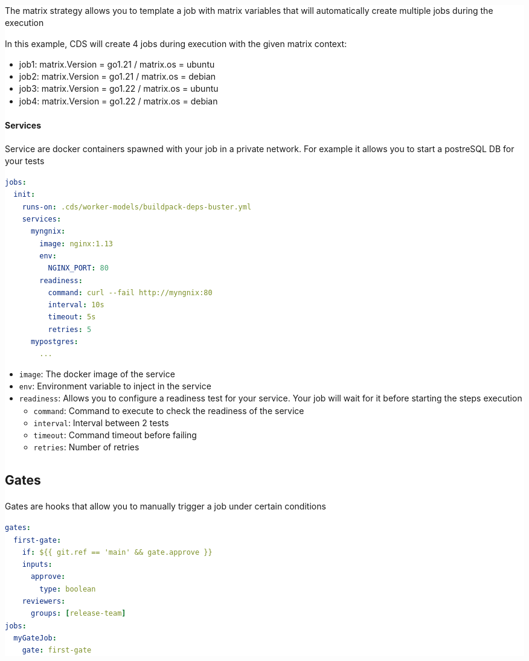 The matrix strategy allows you to template a job with matrix variables that will automatically create multiple jobs during the execution

In this example, CDS will create 4 jobs during execution with the given matrix context:

* job1: matrix.Version = go1.21  / matrix.os = ubuntu
* job2: matrix.Version = go1.21  / matrix.os = debian
* job3: matrix.Version = go1.22  / matrix.os = ubuntu
* job4: matrix.Version = go1.22  / matrix.os = debian


#### Services

Service are docker containers spawned with your job in a private network. For example it allows you to start a postreSQL DB for your tests

```yaml
jobs:
  init:
    runs-on: .cds/worker-models/buildpack-deps-buster.yml
    services:
      myngnix:
        image: nginx:1.13
        env:
          NGINX_PORT: 80
        readiness:
          command: curl --fail http://myngnix:80
          interval: 10s
          timeout: 5s
          retries: 5 
      mypostgres:
        ...    
```

* `image`: The docker image of the service
* `env`: Environment variable to inject in the service
* `readiness`: Allows you to configure a readiness test for your service. Your job will wait for it before starting the steps execution
    * `command`: Command to execute to check the readiness of the service
    * `interval`: Interval between 2 tests
    * `timeout`: Command timeout before failing
    * `retries`: Number of retries

## Gates

Gates are hooks that allow you to manually trigger a job under certain conditions

```yaml
gates:
  first-gate:
    if: ${{ git.ref == 'main' && gate.approve }}
    inputs:
      approve:
        type: boolean
    reviewers:
      groups: [release-team]
jobs:
  myGateJob:
    gate: first-gate
```
